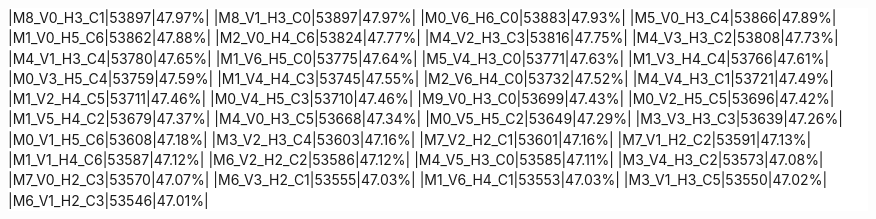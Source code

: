 |M8_V0_H3_C1|53897|47.97%|
|M8_V1_H3_C0|53897|47.97%|
|M0_V6_H6_C0|53883|47.93%|
|M5_V0_H3_C4|53866|47.89%|
|M1_V0_H5_C6|53862|47.88%|
|M2_V0_H4_C6|53824|47.77%|
|M4_V2_H3_C3|53816|47.75%|
|M4_V3_H3_C2|53808|47.73%|
|M4_V1_H3_C4|53780|47.65%|
|M1_V6_H5_C0|53775|47.64%|
|M5_V4_H3_C0|53771|47.63%|
|M1_V3_H4_C4|53766|47.61%|
|M0_V3_H5_C4|53759|47.59%|
|M1_V4_H4_C3|53745|47.55%|
|M2_V6_H4_C0|53732|47.52%|
|M4_V4_H3_C1|53721|47.49%|
|M1_V2_H4_C5|53711|47.46%|
|M0_V4_H5_C3|53710|47.46%|
|M9_V0_H3_C0|53699|47.43%|
|M0_V2_H5_C5|53696|47.42%|
|M1_V5_H4_C2|53679|47.37%|
|M4_V0_H3_C5|53668|47.34%|
|M0_V5_H5_C2|53649|47.29%|
|M3_V3_H3_C3|53639|47.26%|
|M0_V1_H5_C6|53608|47.18%|
|M3_V2_H3_C4|53603|47.16%|
|M7_V2_H2_C1|53601|47.16%|
|M7_V1_H2_C2|53591|47.13%|
|M1_V1_H4_C6|53587|47.12%|
|M6_V2_H2_C2|53586|47.12%|
|M4_V5_H3_C0|53585|47.11%|
|M3_V4_H3_C2|53573|47.08%|
|M7_V0_H2_C3|53570|47.07%|
|M6_V3_H2_C1|53555|47.03%|
|M1_V6_H4_C1|53553|47.03%|
|M3_V1_H3_C5|53550|47.02%|
|M6_V1_H2_C3|53546|47.01%|